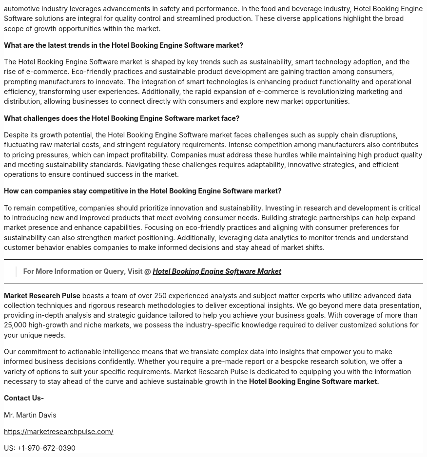 automotive industry leverages advancements in safety and performance. In the food and beverage industry, Hotel Booking Engine Software solutions are integral for quality control and streamlined production. These diverse applications highlight the broad scope of growth opportunities within the market.</p><p><strong>What are the latest trends in the Hotel Booking Engine Software market?</strong></p><p>The Hotel Booking Engine Software market is shaped by key trends such as sustainability, smart technology adoption, and the rise of e-commerce. Eco-friendly practices and sustainable product development are gaining traction among consumers, prompting manufacturers to innovate. The integration of smart technologies is enhancing product functionality and operational efficiency, transforming user experiences. Additionally, the rapid expansion of e-commerce is revolutionizing marketing and distribution, allowing businesses to connect directly with consumers and explore new market opportunities.</p><p><strong>What challenges does the Hotel Booking Engine Software market face?</strong></p><p>Despite its growth potential, the Hotel Booking Engine Software market faces challenges such as supply chain disruptions, fluctuating raw material costs, and stringent regulatory requirements. Intense competition among manufacturers also contributes to pricing pressures, which can impact profitability. Companies must address these hurdles while maintaining high product quality and meeting sustainability standards. Navigating these challenges requires adaptability, innovative strategies, and efficient operations to ensure continued success in the market.</p><p><strong>How can companies stay competitive in the Hotel Booking Engine Software market?</strong></p><p>To remain competitive, companies should prioritize innovation and sustainability. Investing in research and development is critical to introducing new and improved products that meet evolving consumer needs. Building strategic partnerships can help expand market presence and enhance capabilities. Focusing on eco-friendly practices and aligning with consumer preferences for sustainability can also strengthen market positioning. Additionally, leveraging data analytics to monitor trends and understand customer behavior enables companies to make informed decisions and stay ahead of market shifts.</p><hr /><blockquote><p><strong>For More Information or Query, Visit @&nbsp;<em><a href="https://marketresearchpulse.com/report/33543/hotel-booking-engine-software-market?utm_source=Linkedin&utm_medium=020">Hotel Booking Engine Software Market</a></em></strong></p></blockquote><hr /><p><strong>Market Research Pulse</strong> boasts a team of over 250 experienced analysts and subject matter experts who utilize advanced data collection techniques and rigorous research methodologies to deliver exceptional insights. We go beyond mere data presentation, providing in-depth analysis and strategic guidance tailored to help you achieve your business goals. With coverage of more than 25,000 high-growth and niche markets, we possess the industry-specific knowledge required to deliver customized solutions for your unique needs.</p><p>Our commitment to actionable intelligence means that we translate complex data into insights that empower you to make informed business decisions confidently. Whether you require a pre-made report or a bespoke research solution, we offer a variety of options to suit your specific requirements. Market Research Pulse is dedicated to equipping you with the information necessary to stay ahead of the curve and achieve sustainable growth in the <strong>Hotel Booking Engine Software market.</strong></p><p><strong>Contact Us-</strong></p><p>Mr. Martin Davis</p><p>https://marketresearchpulse.com/</p><p>US: +1-970-672-0390</p>